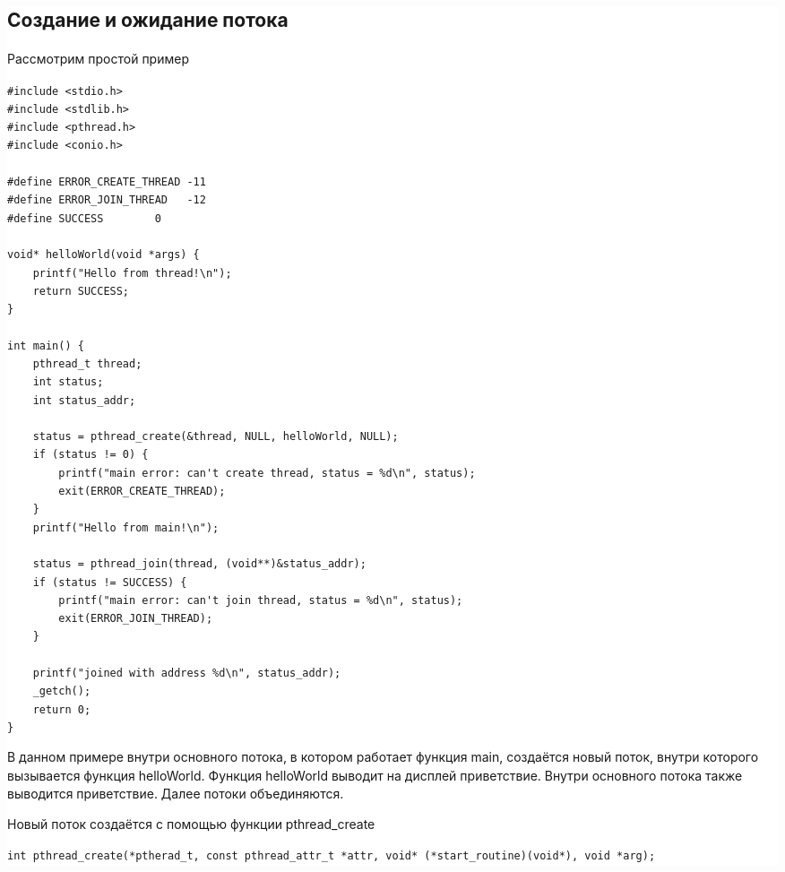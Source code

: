 ## Создание и ожидание потока

Рассмотрим простой пример

```
#include <stdio.h>
#include <stdlib.h>
#include <pthread.h>
#include <conio.h>

#define ERROR_CREATE_THREAD -11
#define ERROR_JOIN_THREAD   -12
#define SUCCESS		   0

void* helloWorld(void *args) {
	printf("Hello from thread!\n");
	return SUCCESS;
}

int main() {
	pthread_t thread;
	int status;
	int status_addr;

	status = pthread_create(&thread, NULL, helloWorld, NULL);
	if (status != 0) {
		printf("main error: can't create thread, status = %d\n", status);
		exit(ERROR_CREATE_THREAD);
	}
	printf("Hello from main!\n");

	status = pthread_join(thread, (void**)&status_addr);
	if (status != SUCCESS) {
		printf("main error: can't join thread, status = %d\n", status);
		exit(ERROR_JOIN_THREAD);
	}

	printf("joined with address %d\n", status_addr);
	_getch();
	return 0;
}
```

В данном примере внутри основного потока, в котором работает функция main, создаётся новый поток, внутри которого вызывается функция helloWorld. Функция helloWorld выводит на 
дисплей приветствие. Внутри основного потока также выводится приветствие. Далее потоки объединяются.

Новый поток создаётся с помощью функции pthread_create

```
int pthread_create(*ptherad_t, const pthread_attr_t *attr, void* (*start_routine)(void*), void *arg);
```
